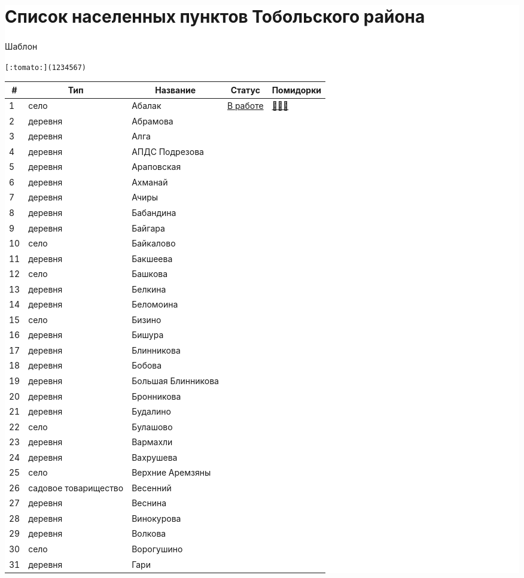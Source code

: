 # Список населенных пунктов Тобольского района

Шаблон

```
[:tomato:](1234567)
```

|#|Тип|Название|Статус|Помидорки|
|---|---|--------|---|---|
|1|село|Абалак|[В работе](maps/Абалак_с/checklist.md)|[:tomato:](2658734)[:tomato::tomato:](08e629d)|
|2|деревня|Абрамова|  |
|3|деревня|Алга|  |
|4|деревня|АПДС Подрезова|  |
|5|деревня|Араповская|  |
|6|деревня|Ахманай|  |
|7|деревня|Ачиры|  |
|8|деревня|Бабандина|  |
|9|деревня|Байгара|  |
|10|село|Байкалово|  |
|11|деревня|Бакшеева|  |
|12|село|Башкова|  |
|13|деревня|Белкина|  |
|14|деревня|Беломоина|  |
|15|село|Бизино|  |
|16|деревня|Бишура|  |
|17|деревня|Блинникова|  |
|18|деревня|Бобова|  |
|19|деревня|Большая Блинникова|  |
|20|деревня|Бронникова|  |
|21|деревня|Будалино|  |
|22|село|Булашово|  |
|23|деревня|Вармахли|  |
|24|деревня|Вахрушева|  |
|25|село|Верхние Аремзяны|  |
|26|садовое товарищество|Весенний|  |
|27|деревня|Веснина|  |
|28|деревня|Винокурова|  |
|29|деревня|Волкова|  |
|30|село|Ворогушино|  |
|31|деревня|Гари|  |